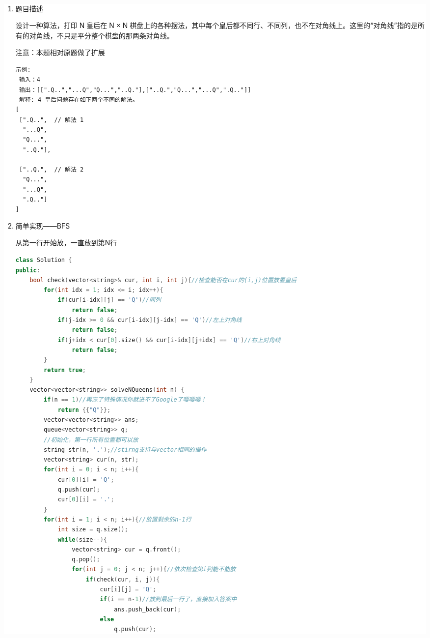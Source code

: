1. 题目描述

   设计一种算法，打印 N 皇后在 N × N 棋盘上的各种摆法，其中每个皇后都不同行、不同列，也不在对角线上。这里的“对角线”指的是所有的对角线，不只是平分整个棋盘的那两条对角线。

   注意：本题相对原题做了扩展

   ```
   示例:
    输入：4
    输出：[[".Q..","...Q","Q...","..Q."],["..Q.","Q...","...Q",".Q.."]]
    解释: 4 皇后问题存在如下两个不同的解法。
   [
    [".Q..",  // 解法 1
     "...Q",
     "Q...",
     "..Q."],
   
    ["..Q.",  // 解法 2
     "Q...",
     "...Q",
     ".Q.."]
   ]
   ```

2. 简单实现——BFS

   从第一行开始放，一直放到第N行

   ```c++
   class Solution {
   public:
       bool check(vector<string>& cur, int i, int j){//检查能否在cur的(i,j)位置放置皇后
           for(int idx = 1; idx <= i; idx++){
               if(cur[i-idx][j] == 'Q')//同列
                   return false;
               if(j-idx >= 0 && cur[i-idx][j-idx] == 'Q')//左上对角线
                   return false;
               if(j+idx < cur[0].size() && cur[i-idx][j+idx] == 'Q')//右上对角线
                   return false;
           }
           return true;
       }
       vector<vector<string>> solveNQueens(int n) {
           if(n == 1)//再忘了特殊情况你就进不了Google了嘤嘤嘤！
               return {{"Q"}};
           vector<vector<string>> ans;
           queue<vector<string>> q;
           //初始化，第一行所有位置都可以放
           string str(n, '.');//stirng支持与vector相同的操作
           vector<string> cur(n, str);
           for(int i = 0; i < n; i++){
               cur[0][i] = 'Q';
               q.push(cur);
               cur[0][i] = '.';
           }
           for(int i = 1; i < n; i++){//放置剩余的n-1行
               int size = q.size();
               while(size--){
                   vector<string> cur = q.front();
                   q.pop();
                   for(int j = 0; j < n; j++){//依次检查第i列能不能放
                       if(check(cur, i, j)){
                           cur[i][j] = 'Q';
                           if(i == n-1)//放到最后一行了，直接加入答案中
                               ans.push_back(cur);
                           else
                               q.push(cur);
   ```